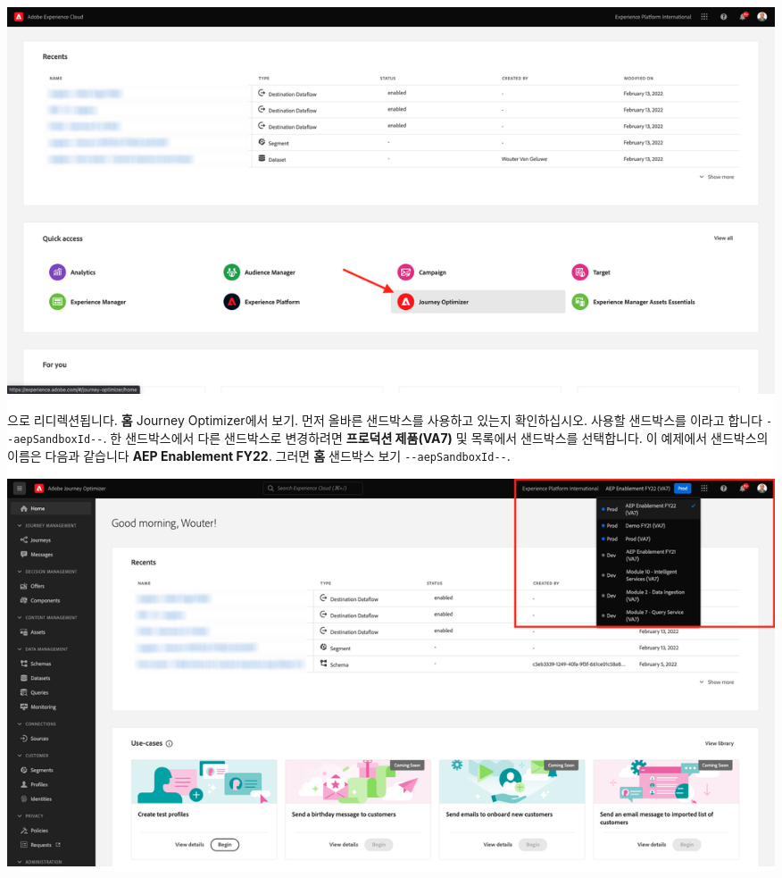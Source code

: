 ![ACOP](../module7/images/acophome.png)

으로 리디렉션됩니다. **홈**  Journey Optimizer에서 보기. 먼저 올바른 샌드박스를 사용하고 있는지 확인하십시오. 사용할 샌드박스를 이라고 합니다 `--aepSandboxId--`. 한 샌드박스에서 다른 샌드박스로 변경하려면 **프로덕션 제품(VA7)** 및 목록에서 샌드박스를 선택합니다. 이 예제에서 샌드박스의 이름은 다음과 같습니다 **AEP Enablement FY22**. 그러면 **홈** 샌드박스 보기 `--aepSandboxId--`.

![ACOP](../module7/images/acoptriglp.png)

